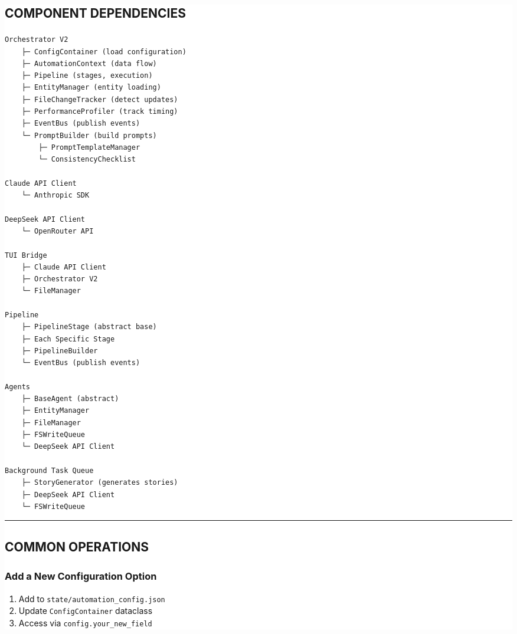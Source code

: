 
## COMPONENT DEPENDENCIES

```
Orchestrator V2
    ├─ ConfigContainer (load configuration)
    ├─ AutomationContext (data flow)
    ├─ Pipeline (stages, execution)
    ├─ EntityManager (entity loading)
    ├─ FileChangeTracker (detect updates)
    ├─ PerformanceProfiler (track timing)
    ├─ EventBus (publish events)
    └─ PromptBuilder (build prompts)
        ├─ PromptTemplateManager
        └─ ConsistencyChecklist

Claude API Client
    └─ Anthropic SDK

DeepSeek API Client
    └─ OpenRouter API

TUI Bridge
    ├─ Claude API Client
    ├─ Orchestrator V2
    └─ FileManager

Pipeline
    ├─ PipelineStage (abstract base)
    ├─ Each Specific Stage
    ├─ PipelineBuilder
    └─ EventBus (publish events)

Agents
    ├─ BaseAgent (abstract)
    ├─ EntityManager
    ├─ FileManager
    ├─ FSWriteQueue
    └─ DeepSeek API Client

Background Task Queue
    ├─ StoryGenerator (generates stories)
    ├─ DeepSeek API Client
    └─ FSWriteQueue
```

---

## COMMON OPERATIONS

### Add a New Configuration Option
1. Add to `state/automation_config.json`
2. Update `ConfigContainer` dataclass
3. Access via `config.your_new_field`
